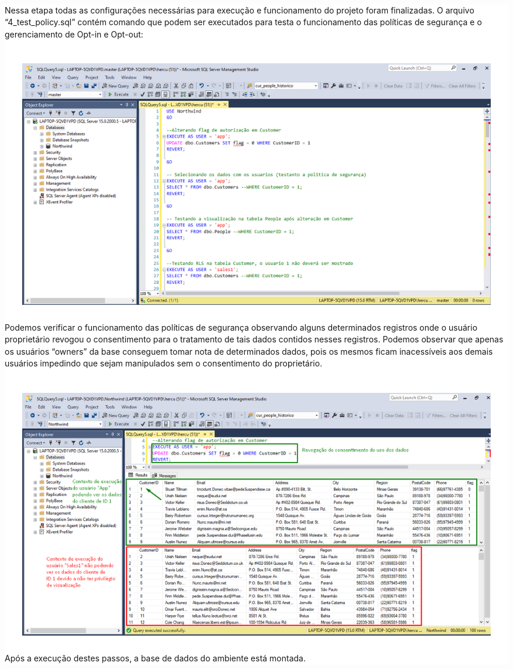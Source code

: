 Nessa etapa todas as configurações necessárias para execução e funcionamento do projeto foram finalizadas. O arquivo “4_test_policy.sql” contém comando que podem ser executados para testa o funcionamento das políticas de segurança e o gerenciamento de Opt-in e Opt-out:

<h1 align="center">
    <img src="imgprincipal/7.png" width="800px"/>
</h1>

Podemos verificar o funcionamento das políticas de segurança observando alguns determinados registros onde o usuário proprietário revogou o consentimento para o tratamento de tais dados contidos nesses registros. Podemos observar que apenas os usuários “owners” da base conseguem tomar nota de determinados dados, pois os mesmos ficam inacessíveis aos demais usuários impedindo que sejam manipulados sem o consentimento do proprietário.

<h1 align="center">
    <img src="imgprincipal/8.png" width="800px"/>
</h1>

Após a execução destes passos, a base de dados do ambiente está montada.
